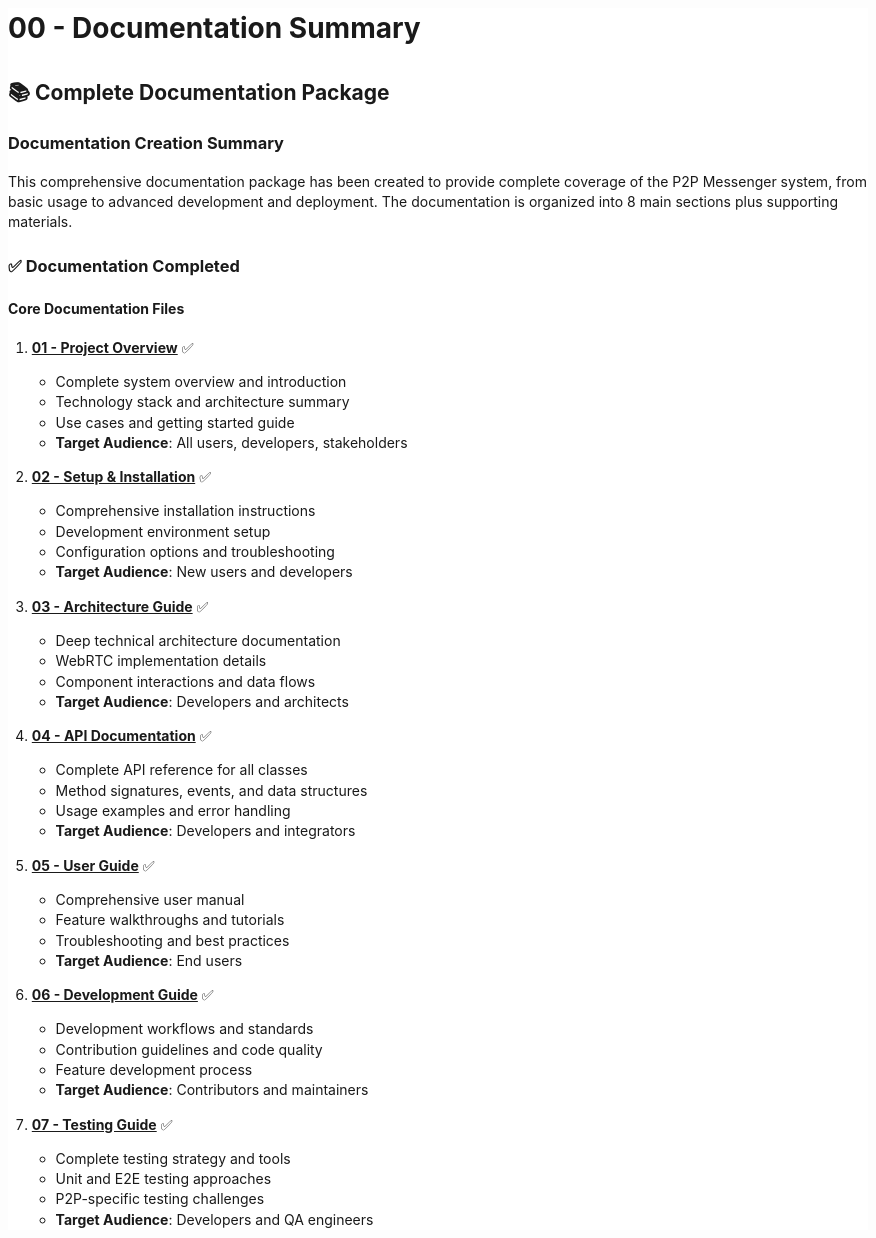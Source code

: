 # 00 - Documentation Summary

## 📚 Complete Documentation Package

### **Documentation Creation Summary**

This comprehensive documentation package has been created to provide complete coverage of the P2P Messenger system, from basic usage to advanced development and deployment. The documentation is organized into 8 main sections plus supporting materials.

### **✅ Documentation Completed**

#### **Core Documentation Files**
1. **[01 - Project Overview](./01-project-overview.md)** ✅
   - Complete system overview and introduction
   - Technology stack and architecture summary
   - Use cases and getting started guide
   - **Target Audience**: All users, developers, stakeholders

2. **[02 - Setup & Installation](./02-setup-installation.md)** ✅
   - Comprehensive installation instructions
   - Development environment setup
   - Configuration options and troubleshooting
   - **Target Audience**: New users and developers

3. **[03 - Architecture Guide](./03-architecture-guide.md)** ✅
   - Deep technical architecture documentation
   - WebRTC implementation details
   - Component interactions and data flows
   - **Target Audience**: Developers and architects

4. **[04 - API Documentation](./04-api-documentation.md)** ✅
   - Complete API reference for all classes
   - Method signatures, events, and data structures
   - Usage examples and error handling
   - **Target Audience**: Developers and integrators

5. **[05 - User Guide](./05-user-guide.md)** ✅
   - Comprehensive user manual
   - Feature walkthroughs and tutorials
   - Troubleshooting and best practices
   - **Target Audience**: End users

6. **[06 - Development Guide](./06-development-guide.md)** ✅
   - Development workflows and standards
   - Contribution guidelines and code quality
   - Feature development process
   - **Target Audience**: Contributors and maintainers

7. **[07 - Testing Guide](./07-testing-guide.md)** ✅
   - Complete testing strategy and tools
   - Unit and E2E testing approaches
   - P2P-specific testing challenges
   - **Target Audience**: Developers and QA engineers
